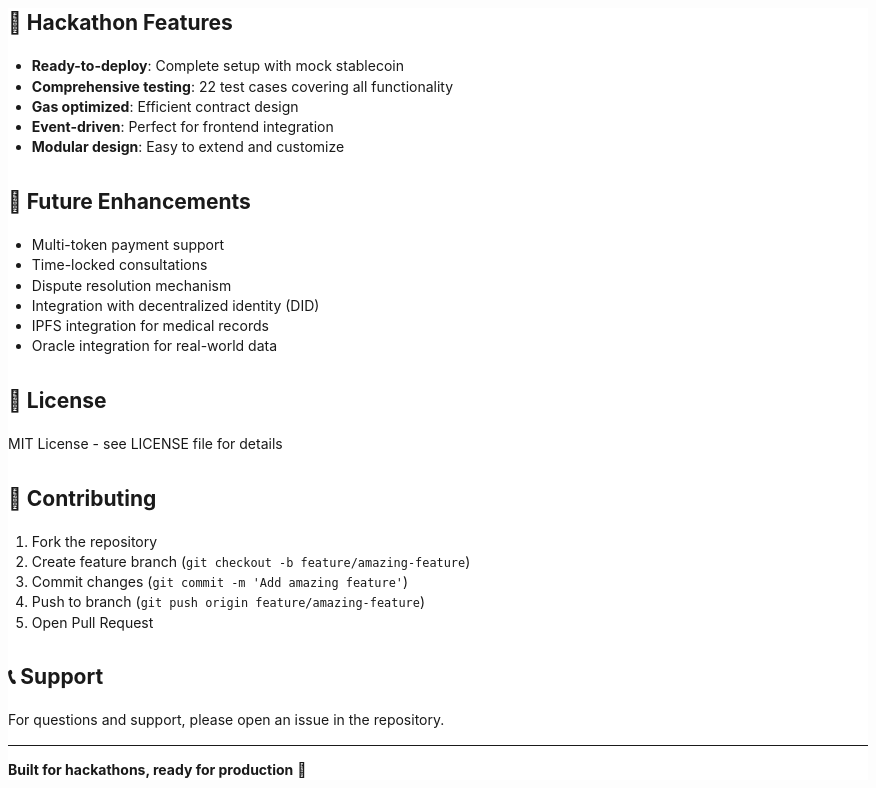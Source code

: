 ## 🎯 Hackathon Features

- **Ready-to-deploy**: Complete setup with mock stablecoin
- **Comprehensive testing**: 22 test cases covering all functionality
- **Gas optimized**: Efficient contract design
- **Event-driven**: Perfect for frontend integration
- **Modular design**: Easy to extend and customize

## 🔮 Future Enhancements

- Multi-token payment support
- Time-locked consultations
- Dispute resolution mechanism
- Integration with decentralized identity (DID)
- IPFS integration for medical records
- Oracle integration for real-world data

## 📄 License

MIT License - see LICENSE file for details

## 🤝 Contributing

1. Fork the repository
2. Create feature branch (`git checkout -b feature/amazing-feature`)
3. Commit changes (`git commit -m 'Add amazing feature'`)
4. Push to branch (`git push origin feature/amazing-feature`)
5. Open Pull Request

## 📞 Support

For questions and support, please open an issue in the repository.

---

**Built for hackathons, ready for production** 🚀
